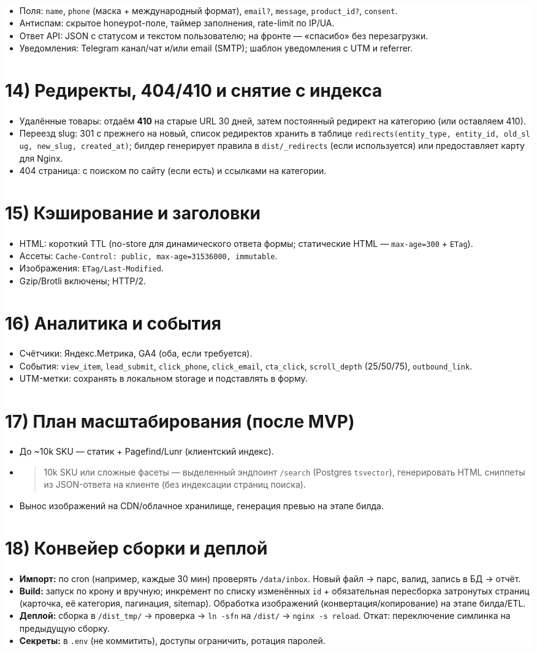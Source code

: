 * Поля: `name`, `phone` (маска + международный формат), `email?`, `message`, `product_id?`, `consent`.
* Антиспам: скрытое honeypot-поле, таймер заполнения, rate-limit по IP/UA.
* Ответ API: JSON c статусом и текстом пользователю; на фронте — «спасибо» без перезагрузки.
* Уведомления: Telegram канал/чат и/или email (SMTP); шаблон уведомления с UTM и referrer.

# 14) Редиректы, 404/410 и снятие с индекса

* Удалённые товары: отдаём **410** на старые URL 30 дней, затем постоянный редирект на категорию (или оставляем 410).
* Переезд slug: 301 с прежнего на новый, список редиректов хранить в таблице `redirects(entity_type, entity_id, old_slug, new_slug, created_at)`; билдер генерирует правила в `dist/_redirects` (если используется) или предоставляет карту для Nginx.
* 404 страница: с поиском по сайту (если есть) и ссылками на категории.

# 15) Кэширование и заголовки

* HTML: короткий TTL (no-store для динамического ответа формы; статические HTML — `max-age=300` + `ETag`).
* Ассеты: `Cache-Control: public, max-age=31536000, immutable`.
* Изображения: `ETag/Last-Modified`.
* Gzip/Brotli включены; HTTP/2.

# 16) Аналитика и события

* Счётчики: Яндекс.Метрика, GA4 (оба, если требуется).
* События: `view_item`, `lead_submit`, `click_phone`, `click_email`, `cta_click`, `scroll_depth` (25/50/75), `outbound_link`.
* UTM-метки: сохранять в локальном storage и подставлять в форму.

# 17) План масштабирования (после MVP)

* До \~10k SKU — статик + Pagefind/Lunr (клиентский индекс).
* > 10k SKU или сложные фасеты — выделенный эндпоинт `/search` (Postgres `tsvector`), генерировать HTML сниппеты из JSON-ответа на клиенте (без индексации страниц поиска).
* Вынос изображений на CDN/облачное хранилище, генерация превью на этапе билда.

# 18) Конвейер сборки и деплой

* **Импорт:** по cron (например, каждые 30 мин) проверять `/data/inbox`. Новый файл → парс, валид, запись в БД → отчёт.
* **Build:** запуск по крону и вручную; инкремент по списку изменённых `id` + обязательная пересборка затронутых страниц (карточка, её категория, пагинация, sitemap). Обработка изображений (конвертация/копирование) на этапе билда/ETL.
* **Деплой:** сборка в `/dist_tmp/` → проверка → `ln -sfn` на `/dist/` → `nginx -s reload`. Откат: переключение симлинка на предыдущую сборку.
* **Секреты:** в `.env` (не коммитить), доступы ограничить, ротация паролей.

